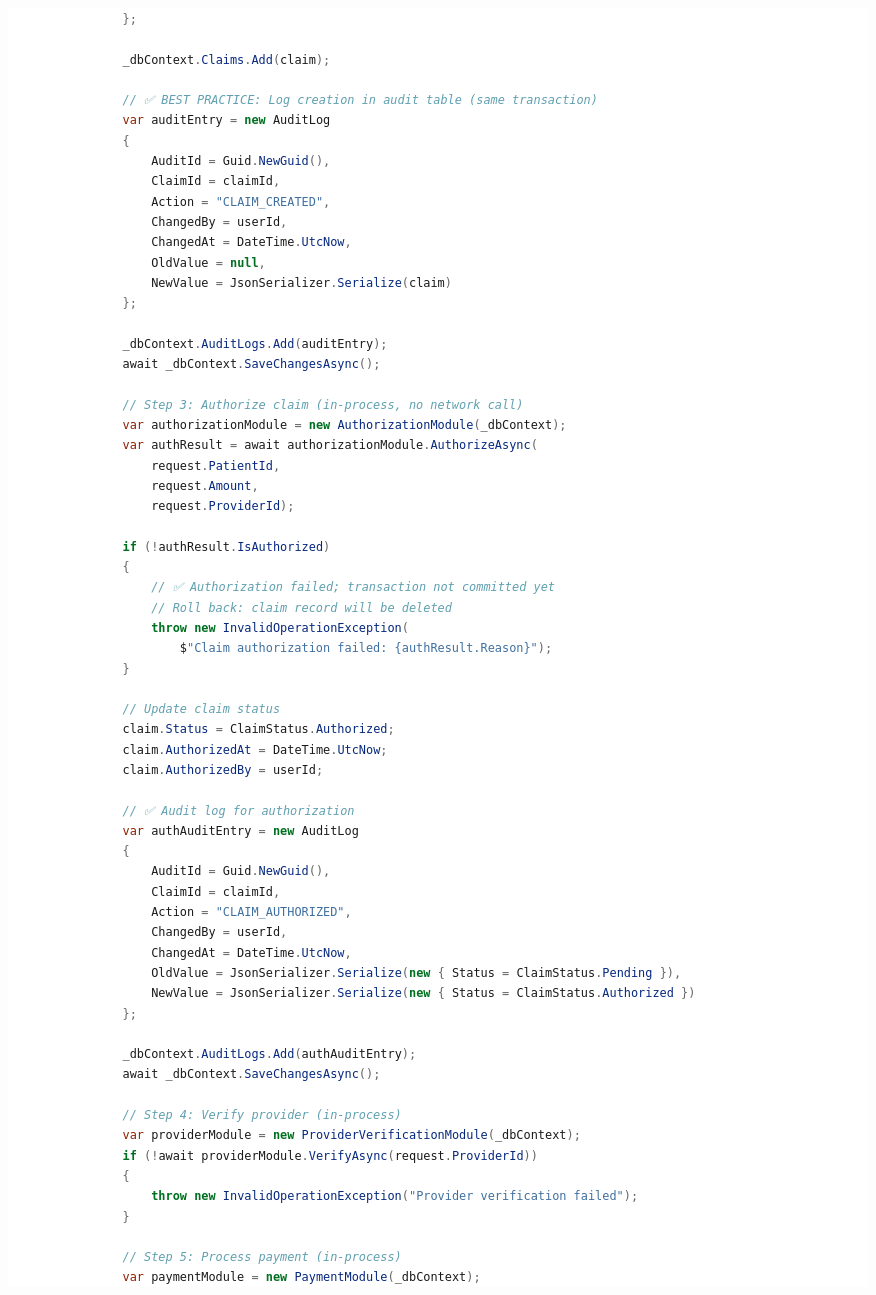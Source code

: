 ```csharp
                };

                _dbContext.Claims.Add(claim);

                // ✅ BEST PRACTICE: Log creation in audit table (same transaction)
                var auditEntry = new AuditLog
                {
                    AuditId = Guid.NewGuid(),
                    ClaimId = claimId,
                    Action = "CLAIM_CREATED",
                    ChangedBy = userId,
                    ChangedAt = DateTime.UtcNow,
                    OldValue = null,
                    NewValue = JsonSerializer.Serialize(claim)
                };

                _dbContext.AuditLogs.Add(auditEntry);
                await _dbContext.SaveChangesAsync();

                // Step 3: Authorize claim (in-process, no network call)
                var authorizationModule = new AuthorizationModule(_dbContext);
                var authResult = await authorizationModule.AuthorizeAsync(
                    request.PatientId,
                    request.Amount,
                    request.ProviderId);

                if (!authResult.IsAuthorized)
                {
                    // ✅ Authorization failed; transaction not committed yet
                    // Roll back: claim record will be deleted
                    throw new InvalidOperationException(
                        $"Claim authorization failed: {authResult.Reason}");
                }

                // Update claim status
                claim.Status = ClaimStatus.Authorized;
                claim.AuthorizedAt = DateTime.UtcNow;
                claim.AuthorizedBy = userId;

                // ✅ Audit log for authorization
                var authAuditEntry = new AuditLog
                {
                    AuditId = Guid.NewGuid(),
                    ClaimId = claimId,
                    Action = "CLAIM_AUTHORIZED",
                    ChangedBy = userId,
                    ChangedAt = DateTime.UtcNow,
                    OldValue = JsonSerializer.Serialize(new { Status = ClaimStatus.Pending }),
                    NewValue = JsonSerializer.Serialize(new { Status = ClaimStatus.Authorized })
                };

                _dbContext.AuditLogs.Add(authAuditEntry);
                await _dbContext.SaveChangesAsync();

                // Step 4: Verify provider (in-process)
                var providerModule = new ProviderVerificationModule(_dbContext);
                if (!await providerModule.VerifyAsync(request.ProviderId))
                {
                    throw new InvalidOperationException("Provider verification failed");
                }

                // Step 5: Process payment (in-process)
                var paymentModule = new PaymentModule(_dbContext);
```
